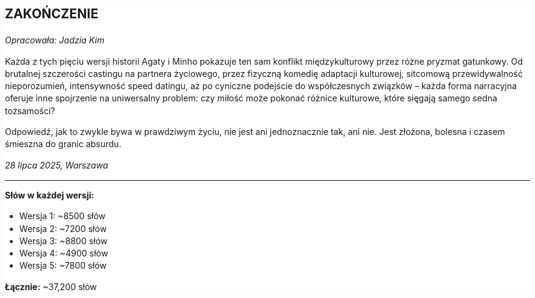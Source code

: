 ## ZAKOŃCZENIE

*Opracowała: Jadzia Kim*

Każda z tych pięciu wersji historii Agaty i Minho pokazuje ten sam konflikt międzykulturowy przez różne pryzmat gatunkowy. Od brutalnej szczerości castingu na partnera życiowego, przez fizyczną komedię adaptacji kulturowej, sitcomową przewidywalność nieporozumień, intensywność speed datingu, aż po cyniczne podejście do współczesnych związków – każda forma narracyjna oferuje inne spojrzenie na uniwersalny problem: czy miłość może pokonać różnice kulturowe, które sięgają samego sedna tożsamości?

Odpowiedź, jak to zwykle bywa w prawdziwym życiu, nie jest ani jednoznacznie tak, ani nie. Jest złożona, bolesna i czasem śmieszna do granic absurdu.

*28 lipca 2025, Warszawa*

---

**Słów w każdej wersji:**
- Wersja 1: ~8500 słów
- Wersja 2: ~7200 słów  
- Wersja 3: ~8800 słów
- Wersja 4: ~4900 słów
- Wersja 5: ~7800 słów

**Łącznie:** ~37,200 słów